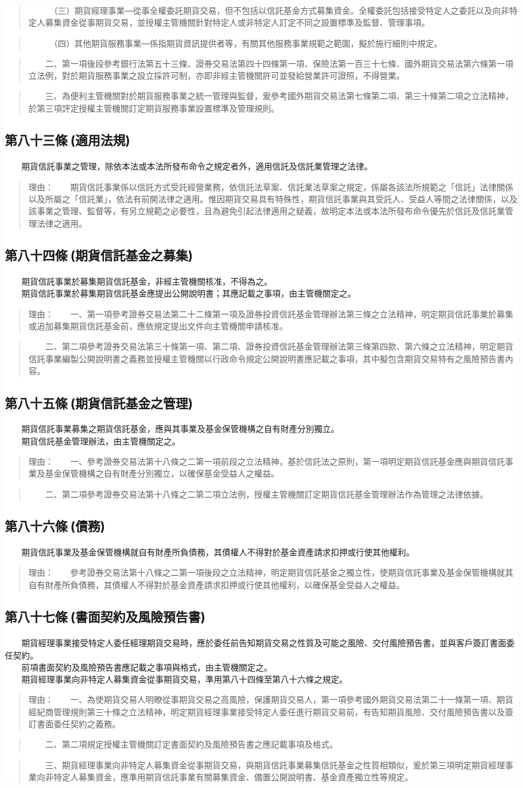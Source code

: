 > 　　　（三）期貨經理事業—從事全權委託期貨交易，但不包括以信託基金方式募集資金。全權委託包括接受特定人之委託以及向非特定人募集資金從事期貨交易，並授權主管機關針對特定人或非特定人訂定不同之設置標準及監督、管理事項。

> 　　　（四）其他期貨服務事業—係指期貨資訊提供者等，有關其他服務事業規範之範圍，擬於施行細則中規定。

> 　　二、第一項後段參考銀行法第五十三條、證券交易法第四十四條第一項、保險法第一百三十七條、國外期貨交易法第六條第一項立法例，對於期貨服務事業之設立採許可制，亦即非經主管機關許可並發給營業許可證照，不得營業。

> 　　三、為便利主管機關對於期貨服務事業之統一管理與監督，爰參考國外期貨交易法第七條第二項、第三十條第二項之立法精神，於第三項評定授權主管機關訂定期貨服務事業設置標準及管理規則。



第八十三條 (適用法規)
---------------------
　　期貨信託事業之管理，除依本法或本法所發布命令之規定者外，適用信託及信託業管理之法律。  
> 理由：　　期貨信託事業係以信託方式受託經營業務，依信託法草案、信託業法草案之規定，係屬各該法所規範之「信託」法律關係以及所屬之「信託業」，依法有前開法律之適用。惟因期貨交易具有特殊性，期貨信託事業與其受託人、受益人等間之法律關係，以及該事業之管理、監督等，有另立規範之必要性，且為避免引起法律適用之疑義，故明定本法或本法所發布命令優先於信託及信託業管理法律之適用。



第八十四條 (期貨信託基金之募集)
-------------------------------
　　期貨信託事業於募集期貨信託基金，非經主管機關核准，不得為之。  
　　期貨信託事業於募集期貨信託基金應提出公開說明書；其應記載之事項，由主管機關定之。  
> 理由：　　一、第一項參考證券交易法第二十二條第一項及證券投資信託基金管理辦法第三條之立法精神，明定期貨信託事業於募集或追加募集期貨信託基金前，應依規定提出文件向主管機關申請核准。

> 　　二、第二項參考證券交易法第三十條第一項、第二項、證券投資信託基金管理辦法第三條第四款、第六條之立法精神，明定期貨信託事業編製公開說明書之義務並授權主管機關以行政命令規定公開說明書應記載之事項，其中擬包含期貨交易特有之風險預告書內容。



第八十五條 (期貨信託基金之管理)
-------------------------------
　　期貨信託事業募集之期貨信託基金，應與其事業及基金保管機構之自有財產分別獨立。  
　　期貨信託基金管理辦法，由主管機關定之。  
> 理由：　　一、參考證券交易法第十八條之二第一項前段之立法精神，基於信託法之原則，第一項明定期貨信託基金應與期貨信託事業及基金保管機構之自有財產分別獨立，以確保基金受益人之權益。

> 　　二、第二項參考證券交易法第十八條之二第二項立法例，授權主管機關訂定期貨信託基金管理辦法作為管理之法律依據。



第八十六條 (債務)
-----------------
　　期貨信託事業及基金保管機構就自有財產所負債務，其債權人不得對於基金資產請求扣押或行使其他權利。  
> 理由：　　參考證券交易法第十八條之二第一項後段之立法精神，明定期貨信託基金之獨立性，使期貨信託事業及基金保管機構就其自有財產所負債務，其債權人不得對於基金資產請求扣押或行使其他權利，以確保基金受益人之權益。



第八十七條 (書面契約及風險預告書)
---------------------------------
　　期貨經理事業接受特定人委任經理期貨交易時，應於委任前告知期貨交易之性質及可能之風險、交付風險預告書，並與客戶簽訂書面委任契約。  
　　前項書面契約及風險預告書應記載之事項與格式，由主管機關定之。  
　　期貨經理事業向非特定人募集資金從事期貨交易，準用第八十四條至第八十六條之規定。  
> 理由：　　一、為使期貨交易人明瞭從事期貨交易之高風險，保護期貨交易人，第一項參考國外期貨交易法第二十一條第一項、期貨經紀商管理規則第三十條之立法精神，明定期貨經理事業接受特定人委任進行期貨交易前，有告知期貨風險、交付風險預告書以及簽訂書面委任契約之義務。

> 　　二、第二項規定授權主管機關訂定書面契約及風險預告書之應記載事項及格式。

> 　　三、期貨經理事業向非特定人募集資金從事期貨交易，與期貨信託事業募集信託基金之性質相類似，爰於第三項明定期貨經理事業向非特定人募集資金，應準用期貨信託事業有關募集資金、備置公開說明書、基金資產獨立性等規定。

